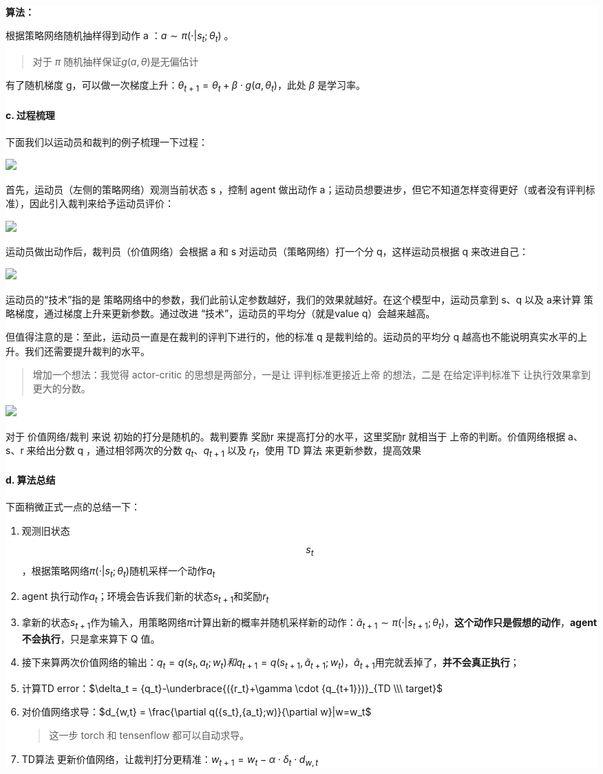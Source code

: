 **算法：**

根据策略网络随机抽样得到动作 a ：${a} \sim \pi(\cdot|{s_t};\theta_t)$ 。

> 对于 $\pi$ 随机抽样保证$g(a,\theta)$是无偏估计

有了随机梯度 g，可以做一次梯度上升：$\theta_{t+1} = \theta_t + \beta \cdot g({a},\theta_t)$，此处 $\beta$ 是学习率。



#### c. 过程梳理

下面我们以运动员和裁判的例子梳理一下过程：

![](D:\Downloads\image\actor-critic6.png)

首先，运动员（左侧的策略网络）观测当前状态 s ，控制 agent 做出动作 a；运动员想要进步，但它不知道怎样变得更好（或者没有评判标准），因此引入裁判来给予运动员评价：

![](D:\Downloads\image\actor-critic3.png)

运动员做出动作后，裁判员（价值网络）会根据 a 和 s 对运动员（策略网络）打一个分 q，这样运动员根据 q 来改进自己：

![](D:\Downloads\image\actor-critic4.png)

运动员的“技术”指的是 策略网络中的参数，我们此前认定参数越好，我们的效果就越好。在这个模型中，运动员拿到 s、q 以及 a来计算 策略梯度，通过梯度上升来更新参数。通过改进 “技术”，运动员的平均分（就是value q）会越来越高。

但值得注意的是：至此，运动员一直是在裁判的评判下进行的，他的标准 q 是裁判给的。运动员的平均分 q 越高也不能说明真实水平的上升。我们还需要提升裁判的水平。



> 增加一个想法：我觉得 actor-critic 的思想是两部分，一是让 评判标准更接近上帝 的想法，二是 在给定评判标准下 让执行效果拿到更大的分数。



![](D:\Downloads\image\actor-critic5.png)

对于 价值网络/裁判 来说 初始的打分是随机的。裁判要靠 奖励r 来提高打分的水平，这里奖励r 就相当于 上帝的判断。价值网络根据 a、s、r 来给出分数 q ，通过相邻两次的分数 $q_t、q_{t+1}$ 以及 $r_t$，使用 TD 算法 来更新参数，提高效果



#### d. 算法总结

下面稍微正式一点的总结一下：

1. 观测旧状态 $$s_t$$，根据策略网络$\pi({\cdot}|{s_t};\theta_t)$随机采样一个动作$a_t$

2. agent 执行动作$a_t$；环境会告诉我们新的状态$s_{t+1}$和奖励$r_t$

3. 拿新的状态$s_{t+1}$作为输入，用策略网络$\pi$计算出新的概率并随机采样新的动作：${\tilde{a}_{t+1}} \sim \pi({\cdot}|{s_{t+1}};\theta_t)$，**这个动作只是假想的动作**，**agent不会执行**，只是拿来算下 Q 值。

4. 接下来算两次价值网络的输出：$q_t=q({s_t},{a_t};w_t)和q_{t+1}=q({s_{t+1}},{\tilde{a}_{t+1}};w_t)$，${\tilde{a}_{t+1}}$用完就丢掉了，**并不会真正执行**；

5. 计算TD error：$\delta_t = {q_t}-\underbrace{({r_t}+\gamma \cdot {q_{t+1}})}_{TD \\\ target}$

6. 对价值网络求导：$d_{w,t} = \frac{\partial q({s_t},{a_t};w)}{\partial w}|w=w_t$

   > 这一步 torch 和 tensenflow 都可以自动求导。

7. TD算法 更新价值网络，让裁判打分更精准：$w_{t+1}=w_t - \alpha \cdot \delta_t\cdot d_{w,t}$
